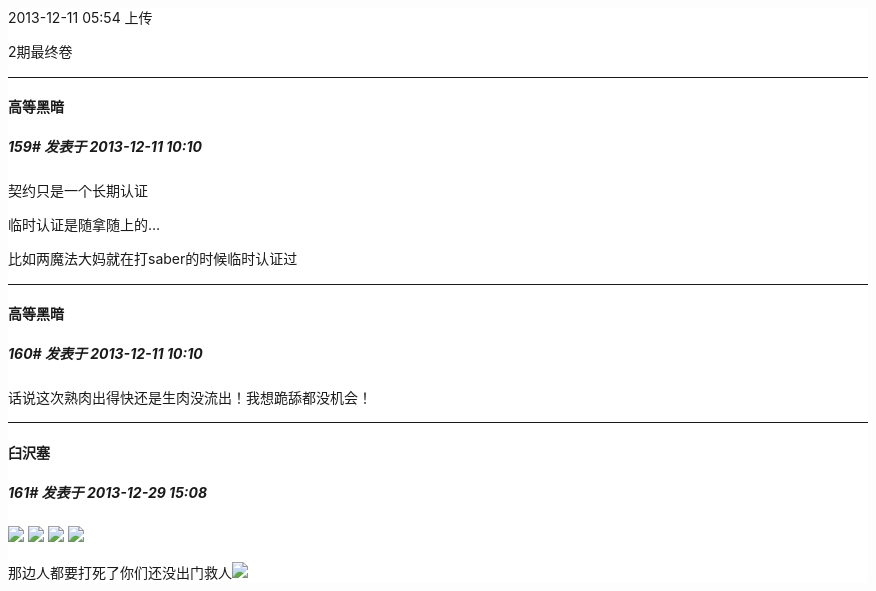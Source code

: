 2013-12-11 05:54 上传






2期最终卷







-----

####  高等黑暗  
##### 159#       发表于 2013-12-11 10:10




契约只是一个长期认证

临时认证是随拿随上的…

比如两魔法大妈就在打saber的时候临时认证过







-----

####  高等黑暗  
##### 160#       发表于 2013-12-11 10:10




话说这次熟肉出得快还是生肉没流出！我想跪舔都没机会！







-----

####  臼沢塞  
##### 161#       发表于 2013-12-29 15:08



<img src="http://ww2.sinaimg.cn/bmiddle/87c7e3b3jw1ec0kpe2sqdj20b40bg414.jpg" referrerpolicy="no-referrer">
<img src="http://ww2.sinaimg.cn/bmiddle/87c7e3b3jw1ec0ktdszljj20dw09mq5a.jpg" referrerpolicy="no-referrer">
<img src="http://ww4.sinaimg.cn/bmiddle/87c7e3b3jw1ec0ktg3twfj20dw07udhk.jpg" referrerpolicy="no-referrer">
<img src="http://ww1.sinaimg.cn/large/87c7e3b3tw1ec0kqyhognj20c80wfwj8.jpg" referrerpolicy="no-referrer">

那边人都要打死了你们还没出门救人<img src="https://static.saraba1st.com/image/smiley/nq/015.gif" referrerpolicy="no-referrer">

